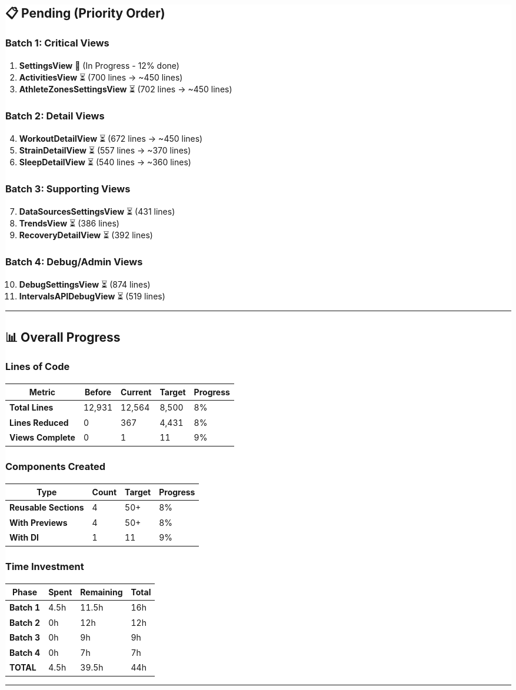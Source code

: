 
## 📋 Pending (Priority Order)

### Batch 1: Critical Views
1. **SettingsView** 🔄 (In Progress - 12% done)
2. **ActivitiesView** ⏳ (700 lines → ~450 lines)
3. **AthleteZonesSettingsView** ⏳ (702 lines → ~450 lines)

### Batch 2: Detail Views
4. **WorkoutDetailView** ⏳ (672 lines → ~450 lines)
5. **StrainDetailView** ⏳ (557 lines → ~370 lines)
6. **SleepDetailView** ⏳ (540 lines → ~360 lines)

### Batch 3: Supporting Views
7. **DataSourcesSettingsView** ⏳ (431 lines)
8. **TrendsView** ⏳ (386 lines)
9. **RecoveryDetailView** ⏳ (392 lines)

### Batch 4: Debug/Admin Views
10. **DebugSettingsView** ⏳ (874 lines)
11. **IntervalsAPIDebugView** ⏳ (519 lines)

---

## 📊 Overall Progress

### Lines of Code
| Metric | Before | Current | Target | Progress |
|--------|--------|---------|--------|----------|
| **Total Lines** | 12,931 | 12,564 | 8,500 | 8% |
| **Lines Reduced** | 0 | 367 | 4,431 | 8% |
| **Views Complete** | 0 | 1 | 11 | 9% |

### Components Created
| Type | Count | Target | Progress |
|------|-------|--------|----------|
| **Reusable Sections** | 4 | 50+ | 8% |
| **With Previews** | 4 | 50+ | 8% |
| **With DI** | 1 | 11 | 9% |

### Time Investment
| Phase | Spent | Remaining | Total |
|-------|-------|-----------|-------|
| **Batch 1** | 4.5h | 11.5h | 16h |
| **Batch 2** | 0h | 12h | 12h |
| **Batch 3** | 0h | 9h | 9h |
| **Batch 4** | 0h | 7h | 7h |
| **TOTAL** | 4.5h | 39.5h | 44h |

---